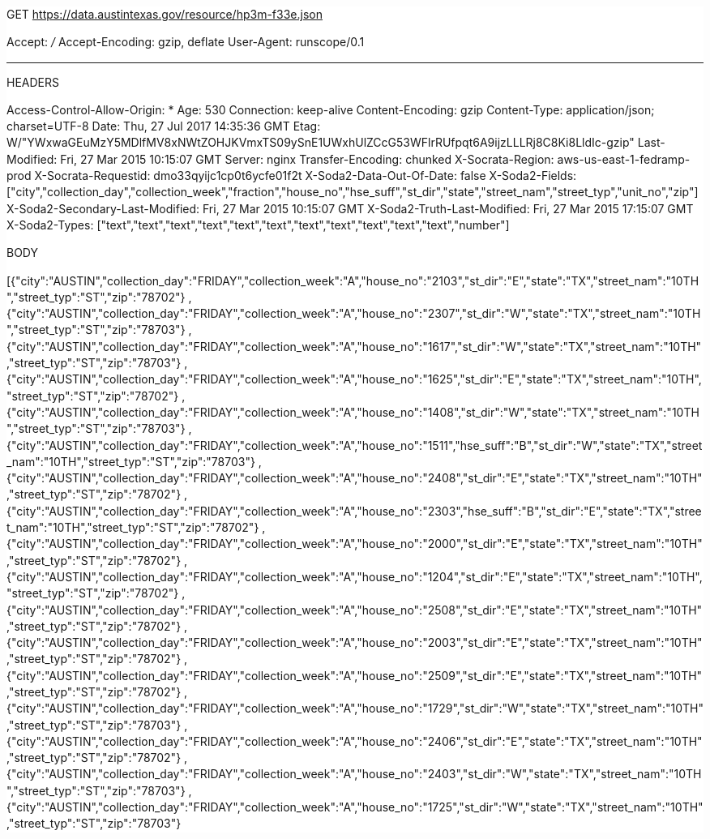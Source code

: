GET https://data.austintexas.gov/resource/hp3m-f33e.json

Accept: */*
Accept-Encoding: gzip, deflate
User-Agent: runscope/0.1

----------

HEADERS 

Access-Control-Allow-Origin: *
Age: 530
Connection: keep-alive
Content-Encoding: gzip
Content-Type: application/json; charset=UTF-8
Date: Thu, 27 Jul 2017 14:35:36 GMT
Etag: W/"YWxwaGEuMzY5MDlfMV8xNWtZOHJKVmxTS09ySnE1UWxhUlZCcG53WFlrRUfpqt6A9ijzLLLRj8C8Ki8LldIc-gzip"
Last-Modified: Fri, 27 Mar 2015 10:15:07 GMT
Server: nginx
Transfer-Encoding: chunked
X-Socrata-Region: aws-us-east-1-fedramp-prod
X-Socrata-Requestid: dmo33qyijc1cp0t6ycfe01f2t
X-Soda2-Data-Out-Of-Date: false
X-Soda2-Fields: ["city","collection_day","collection_week","fraction","house_no","hse_suff","st_dir","state","street_nam","street_typ","unit_no","zip"]
X-Soda2-Secondary-Last-Modified: Fri, 27 Mar 2015 10:15:07 GMT
X-Soda2-Truth-Last-Modified: Fri, 27 Mar 2015 17:15:07 GMT
X-Soda2-Types: ["text","text","text","text","text","text","text","text","text","text","text","number"]

BODY

[{"city":"AUSTIN","collection_day":"FRIDAY","collection_week":"A","house_no":"2103","st_dir":"E","state":"TX","street_nam":"10TH","street_typ":"ST","zip":"78702"}
,{"city":"AUSTIN","collection_day":"FRIDAY","collection_week":"A","house_no":"2307","st_dir":"W","state":"TX","street_nam":"10TH","street_typ":"ST","zip":"78703"}
,{"city":"AUSTIN","collection_day":"FRIDAY","collection_week":"A","house_no":"1617","st_dir":"W","state":"TX","street_nam":"10TH","street_typ":"ST","zip":"78703"}
,{"city":"AUSTIN","collection_day":"FRIDAY","collection_week":"A","house_no":"1625","st_dir":"E","state":"TX","street_nam":"10TH","street_typ":"ST","zip":"78702"}
,{"city":"AUSTIN","collection_day":"FRIDAY","collection_week":"A","house_no":"1408","st_dir":"W","state":"TX","street_nam":"10TH","street_typ":"ST","zip":"78703"}
,{"city":"AUSTIN","collection_day":"FRIDAY","collection_week":"A","house_no":"1511","hse_suff":"B","st_dir":"W","state":"TX","street_nam":"10TH","street_typ":"ST","zip":"78703"}
,{"city":"AUSTIN","collection_day":"FRIDAY","collection_week":"A","house_no":"2408","st_dir":"E","state":"TX","street_nam":"10TH","street_typ":"ST","zip":"78702"}
,{"city":"AUSTIN","collection_day":"FRIDAY","collection_week":"A","house_no":"2303","hse_suff":"B","st_dir":"E","state":"TX","street_nam":"10TH","street_typ":"ST","zip":"78702"}
,{"city":"AUSTIN","collection_day":"FRIDAY","collection_week":"A","house_no":"2000","st_dir":"E","state":"TX","street_nam":"10TH","street_typ":"ST","zip":"78702"}
,{"city":"AUSTIN","collection_day":"FRIDAY","collection_week":"A","house_no":"1204","st_dir":"E","state":"TX","street_nam":"10TH","street_typ":"ST","zip":"78702"}
,{"city":"AUSTIN","collection_day":"FRIDAY","collection_week":"A","house_no":"2508","st_dir":"E","state":"TX","street_nam":"10TH","street_typ":"ST","zip":"78702"}
,{"city":"AUSTIN","collection_day":"FRIDAY","collection_week":"A","house_no":"2003","st_dir":"E","state":"TX","street_nam":"10TH","street_typ":"ST","zip":"78702"}
,{"city":"AUSTIN","collection_day":"FRIDAY","collection_week":"A","house_no":"2509","st_dir":"E","state":"TX","street_nam":"10TH","street_typ":"ST","zip":"78702"}
,{"city":"AUSTIN","collection_day":"FRIDAY","collection_week":"A","house_no":"1729","st_dir":"W","state":"TX","street_nam":"10TH","street_typ":"ST","zip":"78703"}
,{"city":"AUSTIN","collection_day":"FRIDAY","collection_week":"A","house_no":"2406","st_dir":"E","state":"TX","street_nam":"10TH","street_typ":"ST","zip":"78702"}
,{"city":"AUSTIN","collection_day":"FRIDAY","collection_week":"A","house_no":"2403","st_dir":"W","state":"TX","street_nam":"10TH","street_typ":"ST","zip":"78703"}
,{"city":"AUSTIN","collection_day":"FRIDAY","collection_week":"A","house_no":"1725","st_dir":"W","state":"TX","street_nam":"10TH","street_typ":"ST","zip":"78703"}